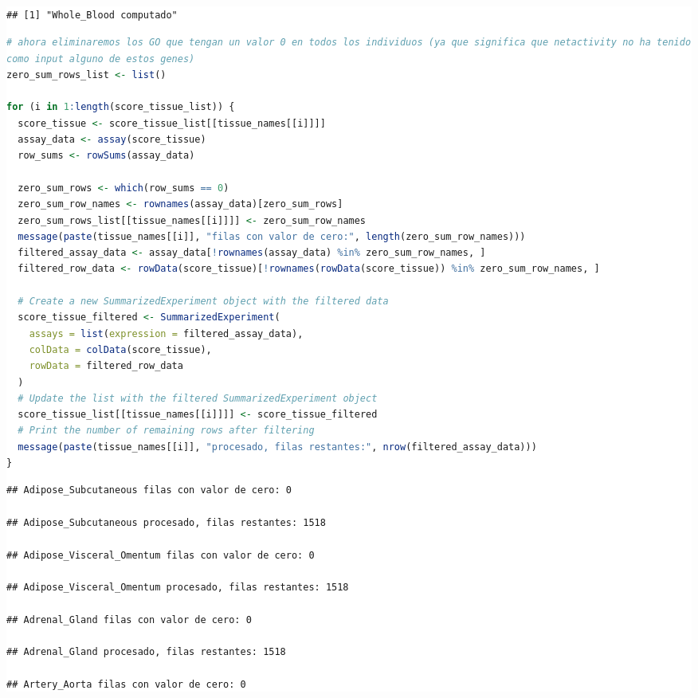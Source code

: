     ## [1] "Whole_Blood computado"

``` r
# ahora eliminaremos los GO que tengan un valor 0 en todos los individuos (ya que significa que netactivity no ha tenido como input alguno de estos genes)
zero_sum_rows_list <- list()

for (i in 1:length(score_tissue_list)) {
  score_tissue <- score_tissue_list[[tissue_names[[i]]]]
  assay_data <- assay(score_tissue)
  row_sums <- rowSums(assay_data)
  
  zero_sum_rows <- which(row_sums == 0)
  zero_sum_row_names <- rownames(assay_data)[zero_sum_rows]
  zero_sum_rows_list[[tissue_names[[i]]]] <- zero_sum_row_names
  message(paste(tissue_names[[i]], "filas con valor de cero:", length(zero_sum_row_names)))
  filtered_assay_data <- assay_data[!rownames(assay_data) %in% zero_sum_row_names, ]
  filtered_row_data <- rowData(score_tissue)[!rownames(rowData(score_tissue)) %in% zero_sum_row_names, ]

  # Create a new SummarizedExperiment object with the filtered data
  score_tissue_filtered <- SummarizedExperiment(
    assays = list(expression = filtered_assay_data),
    colData = colData(score_tissue),
    rowData = filtered_row_data
  )
  # Update the list with the filtered SummarizedExperiment object
  score_tissue_list[[tissue_names[[i]]]] <- score_tissue_filtered
  # Print the number of remaining rows after filtering
  message(paste(tissue_names[[i]], "procesado, filas restantes:", nrow(filtered_assay_data)))
}
```

    ## Adipose_Subcutaneous filas con valor de cero: 0

    ## Adipose_Subcutaneous procesado, filas restantes: 1518

    ## Adipose_Visceral_Omentum filas con valor de cero: 0

    ## Adipose_Visceral_Omentum procesado, filas restantes: 1518

    ## Adrenal_Gland filas con valor de cero: 0

    ## Adrenal_Gland procesado, filas restantes: 1518

    ## Artery_Aorta filas con valor de cero: 0
